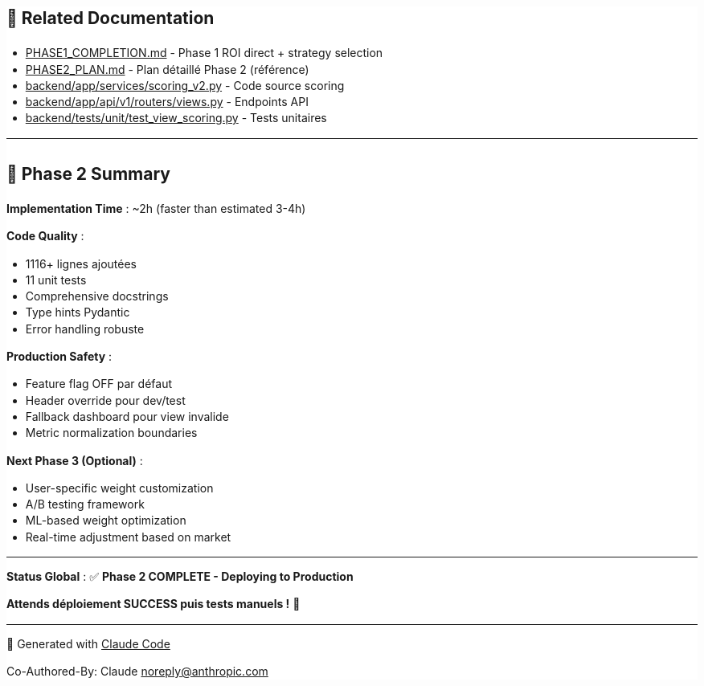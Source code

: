 
## 🔗 Related Documentation

- [PHASE1_COMPLETION.md](PHASE1_COMPLETION.md) - Phase 1 ROI direct + strategy selection
- [PHASE2_PLAN.md](PHASE2_PLAN.md) - Plan détaillé Phase 2 (référence)
- [backend/app/services/scoring_v2.py](backend/app/services/scoring_v2.py) - Code source scoring
- [backend/app/api/v1/routers/views.py](backend/app/api/v1/routers/views.py) - Endpoints API
- [backend/tests/unit/test_view_scoring.py](backend/tests/unit/test_view_scoring.py) - Tests unitaires

---

## 🎉 Phase 2 Summary

**Implementation Time** : ~2h (faster than estimated 3-4h)

**Code Quality** :
- 1116+ lignes ajoutées
- 11 unit tests
- Comprehensive docstrings
- Type hints Pydantic
- Error handling robuste

**Production Safety** :
- Feature flag OFF par défaut
- Header override pour dev/test
- Fallback dashboard pour view invalide
- Metric normalization boundaries

**Next Phase 3 (Optional)** :
- User-specific weight customization
- A/B testing framework
- ML-based weight optimization
- Real-time adjustment based on market

---

**Status Global** : ✅ **Phase 2 COMPLETE - Deploying to Production**

**Attends déploiement SUCCESS puis tests manuels !** 🚀

---

🤖 Generated with [Claude Code](https://claude.com/claude-code)

Co-Authored-By: Claude <noreply@anthropic.com>
